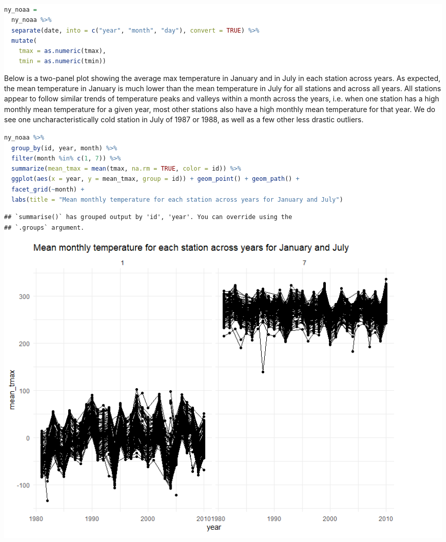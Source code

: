 ``` r
ny_noaa = 
  ny_noaa %>% 
  separate(date, into = c("year", "month", "day"), convert = TRUE) %>% 
  mutate(
    tmax = as.numeric(tmax),
    tmin = as.numeric(tmin))
```

Below is a two-panel plot showing the average max temperature in January
and in July in each station across years. As expected, the mean
temperature in January is much lower than the mean temperature in July
for all stations and across all years. All stations appear to follow
similar trends of temperature peaks and valleys within a month across
the years, i.e. when one station has a high monthly mean temperature for
a given year, most other stations also have a high monthly mean
temperature for that year. We do see one uncharacteristically cold
station in July of 1987 or 1988, as well as a few other less drastic
outliers.

``` r
ny_noaa %>% 
  group_by(id, year, month) %>% 
  filter(month %in% c(1, 7)) %>% 
  summarize(mean_tmax = mean(tmax, na.rm = TRUE, color = id)) %>% 
  ggplot(aes(x = year, y = mean_tmax, group = id)) + geom_point() + geom_path() +
  facet_grid(~month) +
  labs(title = "Mean monthly temperature for each station across years for January and July")
```

    ## `summarise()` has grouped output by 'id', 'year'. You can override using the
    ## `.groups` argument.

<img src="p8105_hw3_yg3040_files/figure-gfm/unnamed-chunk-3-1.png" width="90%" />